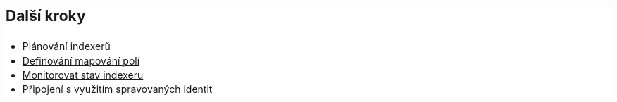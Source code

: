 ## <a name="next-steps"></a>Další kroky

+ [Plánování indexerů](search-howto-schedule-indexers.md)
+ [Definování mapování polí](search-indexer-field-mappings.md)
+ [Monitorovat stav indexeru](search-howto-monitor-indexers.md)
+ [Připojení s využitím spravovaných identit](search-howto-managed-identities-data-sources.md)
